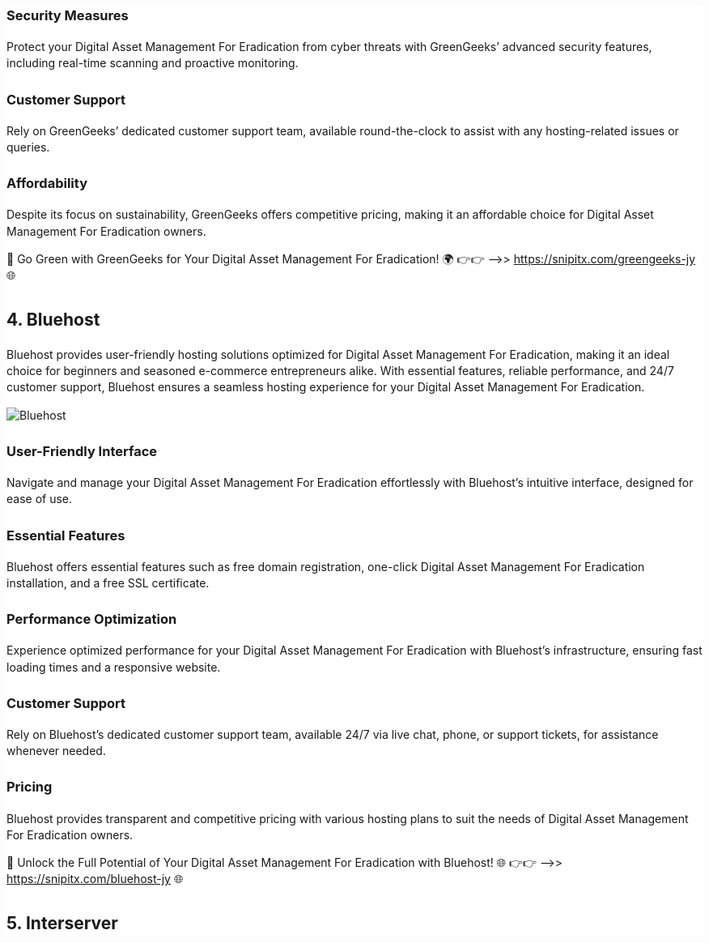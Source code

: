 ### Security Measures
Protect your Digital Asset Management For Eradication from cyber threats with GreenGeeks’ advanced security features, including real-time scanning and proactive monitoring.

### Customer Support
Rely on GreenGeeks’ dedicated customer support team, available round-the-clock to assist with any hosting-related issues or queries.

### Affordability
Despite its focus on sustainability, GreenGeeks offers competitive pricing, making it an affordable choice for Digital Asset Management For Eradication owners.

🌿 Go Green with GreenGeeks for Your Digital Asset Management For Eradication! 🌍
👉👉 -->> https://snipitx.com/greengeeks-jy 🌐

## 4. Bluehost

Bluehost provides user-friendly hosting solutions optimized for Digital Asset Management For Eradication, making it an ideal choice for beginners and seasoned e-commerce entrepreneurs alike. With essential features, reliable performance, and 24/7 customer support, Bluehost ensures a seamless hosting experience for your Digital Asset Management For Eradication.

![Bluehost](https://i.imgur.com/PasFF9E.jpeg "Bluehost Hosting")

### User-Friendly Interface
Navigate and manage your Digital Asset Management For Eradication effortlessly with Bluehost’s intuitive interface, designed for ease of use.

### Essential Features
Bluehost offers essential features such as free domain registration, one-click Digital Asset Management For Eradication installation, and a free SSL certificate.

### Performance Optimization
Experience optimized performance for your Digital Asset Management For Eradication with Bluehost’s infrastructure, ensuring fast loading times and a responsive website.

### Customer Support
Rely on Bluehost’s dedicated customer support team, available 24/7 via live chat, phone, or support tickets, for assistance whenever needed.

### Pricing
Bluehost provides transparent and competitive pricing with various hosting plans to suit the needs of Digital Asset Management For Eradication owners.

🚀 Unlock the Full Potential of Your Digital Asset Management For Eradication with Bluehost! 🌐
👉👉 -->> https://snipitx.com/bluehost-jy 🌐

## 5. Interserver
